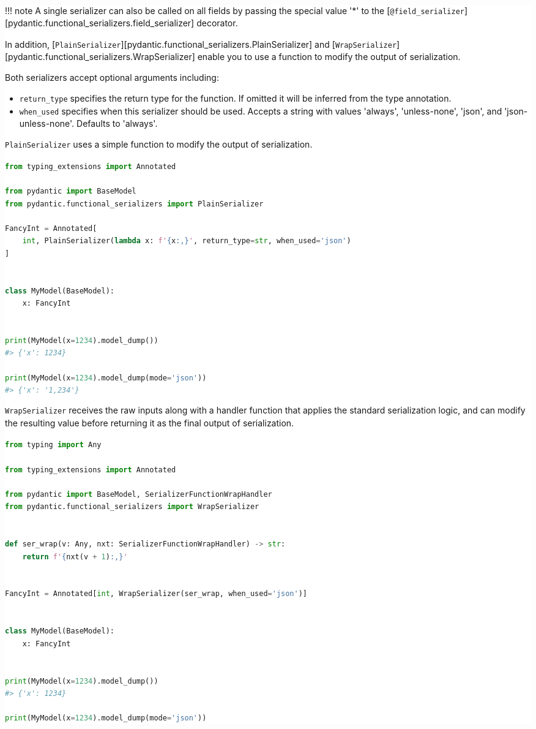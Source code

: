!!! note
    A single serializer can also be called on all fields by passing the special value '*' to the [`@field_serializer`][pydantic.functional_serializers.field_serializer] decorator.

In addition, [`PlainSerializer`][pydantic.functional_serializers.PlainSerializer] and
[`WrapSerializer`][pydantic.functional_serializers.WrapSerializer] enable you to use a function to modify the output of serialization.

Both serializers accept optional arguments including:

- `return_type` specifies the return type for the function. If omitted it will be inferred from the type annotation.
- `when_used` specifies when this serializer should be used. Accepts a string with values 'always',
    'unless-none', 'json', and 'json-unless-none'. Defaults to 'always'.

`PlainSerializer` uses a simple function to modify the output of serialization.

```python
from typing_extensions import Annotated

from pydantic import BaseModel
from pydantic.functional_serializers import PlainSerializer

FancyInt = Annotated[
    int, PlainSerializer(lambda x: f'{x:,}', return_type=str, when_used='json')
]


class MyModel(BaseModel):
    x: FancyInt


print(MyModel(x=1234).model_dump())
#> {'x': 1234}

print(MyModel(x=1234).model_dump(mode='json'))
#> {'x': '1,234'}
```

`WrapSerializer` receives the raw inputs along with a handler function that applies the standard serialization
logic, and can modify the resulting value before returning it as the final output of serialization.

```python
from typing import Any

from typing_extensions import Annotated

from pydantic import BaseModel, SerializerFunctionWrapHandler
from pydantic.functional_serializers import WrapSerializer


def ser_wrap(v: Any, nxt: SerializerFunctionWrapHandler) -> str:
    return f'{nxt(v + 1):,}'


FancyInt = Annotated[int, WrapSerializer(ser_wrap, when_used='json')]


class MyModel(BaseModel):
    x: FancyInt


print(MyModel(x=1234).model_dump())
#> {'x': 1234}

print(MyModel(x=1234).model_dump(mode='json'))
```
